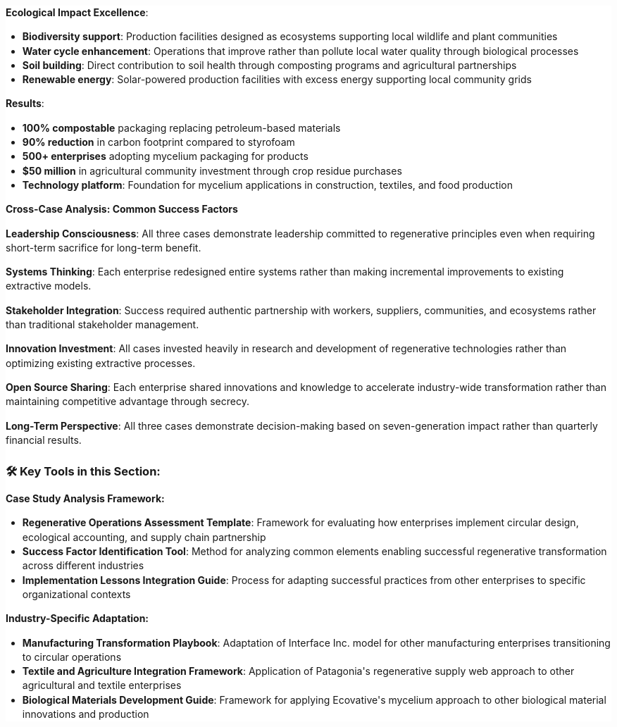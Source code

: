 **Ecological Impact Excellence**:
- **Biodiversity support**: Production facilities designed as ecosystems supporting local wildlife and plant communities
- **Water cycle enhancement**: Operations that improve rather than pollute local water quality through biological processes
- **Soil building**: Direct contribution to soil health through composting programs and agricultural partnerships
- **Renewable energy**: Solar-powered production facilities with excess energy supporting local community grids

**Results**:
- **100% compostable** packaging replacing petroleum-based materials
- **90% reduction** in carbon footprint compared to styrofoam
- **500+ enterprises** adopting mycelium packaging for products
- **$50 million** in agricultural community investment through crop residue purchases
- **Technology platform**: Foundation for mycelium applications in construction, textiles, and food production

**Cross-Case Analysis: Common Success Factors**

**Leadership Consciousness**:
All three cases demonstrate leadership committed to regenerative principles even when requiring short-term sacrifice for long-term benefit.

**Systems Thinking**:
Each enterprise redesigned entire systems rather than making incremental improvements to existing extractive models.

**Stakeholder Integration**:
Success required authentic partnership with workers, suppliers, communities, and ecosystems rather than traditional stakeholder management.

**Innovation Investment**:
All cases invested heavily in research and development of regenerative technologies rather than optimizing existing extractive processes.

**Open Source Sharing**:
Each enterprise shared innovations and knowledge to accelerate industry-wide transformation rather than maintaining competitive advantage through secrecy.

**Long-Term Perspective**:
All three cases demonstrate decision-making based on seven-generation impact rather than quarterly financial results.

### 🛠️ **Key Tools in this Section:**

**Case Study Analysis Framework:**
- **Regenerative Operations Assessment Template**: Framework for evaluating how enterprises implement circular design, ecological accounting, and supply chain partnership
- **Success Factor Identification Tool**: Method for analyzing common elements enabling successful regenerative transformation across different industries
- **Implementation Lessons Integration Guide**: Process for adapting successful practices from other enterprises to specific organizational contexts

**Industry-Specific Adaptation:**
- **Manufacturing Transformation Playbook**: Adaptation of Interface Inc. model for other manufacturing enterprises transitioning to circular operations
- **Textile and Agriculture Integration Framework**: Application of Patagonia's regenerative supply web approach to other agricultural and textile enterprises
- **Biological Materials Development Guide**: Framework for applying Ecovative's mycelium approach to other biological material innovations and production
